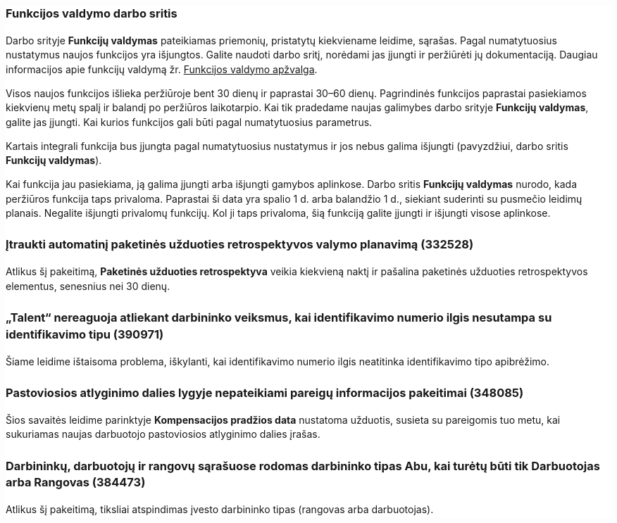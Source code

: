 ### <a name="feature-management-workspace"></a>Funkcijos valdymo darbo sritis

Darbo srityje **Funkcijų valdymas** pateikiamas priemonių, pristatytų kiekviename leidime, sąrašas. Pagal numatytuosius nustatymus naujos funkcijos yra išjungtos. Galite naudoti darbo sritį, norėdami jas įjungti ir peržiūrėti jų dokumentaciją. Daugiau informacijos apie funkcijų valdymą žr. [Funkcijos valdymo apžvalga](https://docs.microsoft.com/dynamics365/fin-ops-core/fin-ops/get-started/feature-management/feature-management-overview).

Visos naujos funkcijos išlieka peržiūroje bent 30 dienų ir paprastai 30–60 dienų. Pagrindinės funkcijos paprastai pasiekiamos kiekvienų metų spalį ir balandį po peržiūros laikotarpio. Kai tik pradedame naujas galimybes darbo srityje **Funkcijų valdymas**, galite jas įjungti. Kai kurios funkcijos gali būti pagal numatytuosius parametrus.
 
Kartais integrali funkcija bus įjungta pagal numatytuosius nustatymus ir jos nebus galima išjungti (pavyzdžiui, darbo sritis **Funkcijų valdymas**).
 
Kai funkcija jau pasiekiama, ją galima įjungti arba išjungti gamybos aplinkose. Darbo sritis **Funkcijų valdymas** nurodo, kada peržiūros funkcija taps privaloma. Paprastai ši data yra spalio 1 d. arba balandžio 1 d., siekiant suderinti su pusmečio leidimų planais. Negalite išjungti privalomų funkcijų. Kol ji taps privaloma, šią funkciją galite įjungti ir išjungti visose aplinkose.

### <a name="add-automatic-scheduling-of-batch-job-history-cleanup-332528"></a>Įtraukti automatinį paketinės užduoties retrospektyvos valymo planavimą (332528)

Atlikus šį pakeitimą, **Paketinės užduoties retrospektyva** veikia kiekvieną naktį ir pašalina paketinės užduoties retrospektyvos elementus, senesnius nei 30 dienų.

### <a name="talent-doesnt-respond-in-worker-actions-when-identification-number-length-doesnt-match-the-identification-type-390971"></a>„Talent“ nereaguoja atliekant darbininko veiksmus, kai identifikavimo numerio ilgis nesutampa su identifikavimo tipu (390971)

Šiame leidime ištaisoma problema, iškylanti, kai identifikavimo numerio ilgis neatitinka identifikavimo tipo apibrėžimo. 

### <a name="fixed-compensation-doesnt-update-level-with-changes-to-position-details--348085"></a>Pastoviosios atlyginimo dalies lygyje nepateikiami pareigų informacijos pakeitimai (348085)

Šios savaitės leidime parinktyje **Kompensacijos pradžios data** nustatoma užduotis, susieta su pareigomis tuo metu, kai sukuriamas naujas darbuotojo pastoviosios atlyginimo dalies įrašas.

### <a name="workers-employees-and-contractors-lists-show-worker-type-as-both-when-they-should-only-be-worker-or-contractor-384473"></a>Darbininkų, darbuotojų ir rangovų sąrašuose rodomas darbininko tipas Abu, kai turėtų būti tik Darbuotojas arba Rangovas (384473)

Atlikus šį pakeitimą, tiksliai atspindimas įvesto darbininko tipas (rangovas arba darbuotojas).
